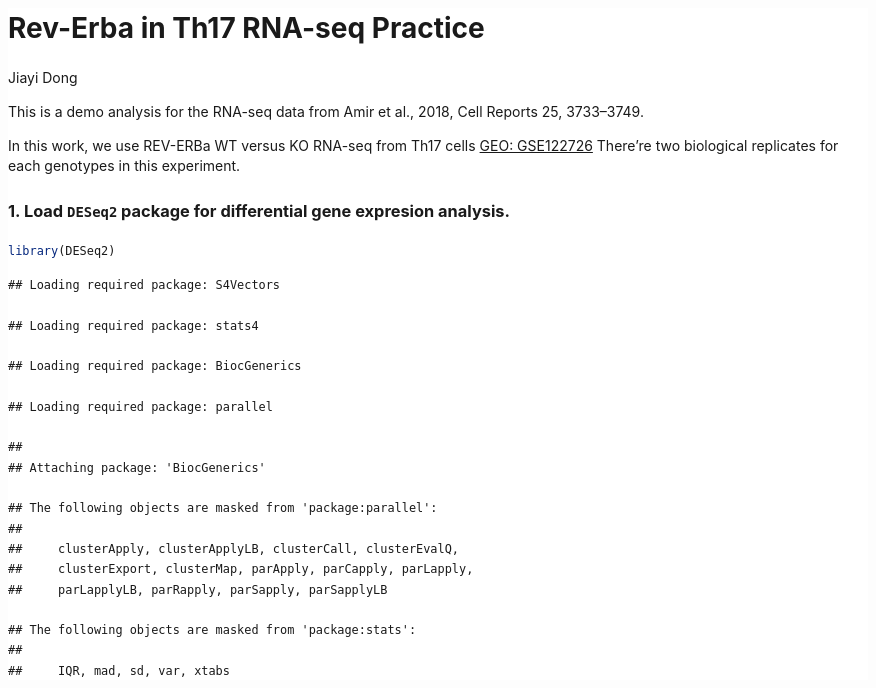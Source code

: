 Rev-Erba in Th17 RNA-seq Practice
================
Jiayi Dong

This is a demo analysis for the RNA-seq data from Amir et al., 2018,
Cell Reports 25, 3733–3749.

In this work, we use REV-ERBa WT versus KO RNA-seq from Th17 cells [GEO:
GSE122726](https://ftp.ncbi.nlm.nih.gov/geo/series/GSE122nnn/GSE122726/suppl/GSE122726_processed_218.xlsx)
There’re two biological replicates for each genotypes in this
experiment.

### 1\. Load `DESeq2` package for differential gene expresion analysis.

``` r
library(DESeq2)
```

    ## Loading required package: S4Vectors

    ## Loading required package: stats4

    ## Loading required package: BiocGenerics

    ## Loading required package: parallel

    ## 
    ## Attaching package: 'BiocGenerics'

    ## The following objects are masked from 'package:parallel':
    ## 
    ##     clusterApply, clusterApplyLB, clusterCall, clusterEvalQ,
    ##     clusterExport, clusterMap, parApply, parCapply, parLapply,
    ##     parLapplyLB, parRapply, parSapply, parSapplyLB

    ## The following objects are masked from 'package:stats':
    ## 
    ##     IQR, mad, sd, var, xtabs
